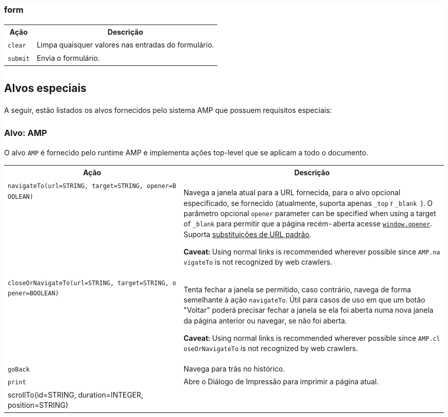 ### form <a name="form-1"></a>

<table>
  <tr>
    <th>Ação</th>
    <th>Descrição</th>
  </tr>
  <tr>
    <td><code>clear</code></td>
    <td>Limpa quaisquer valores nas entradas do formulário.</td>
  </tr>
  <tr>
    <td><code>submit</code></td>
    <td>Envia o formulário.</td>
  </tr>
</table>

## Alvos especiais <a name="special-targets"></a>

A seguir, estão listados os alvos fornecidos pelo sistema AMP que possuem requisitos especiais:

### Alvo: AMP <a name="target-amp"></a>

O alvo `AMP` é fornecido pelo runtime AMP e implementa ações top-level que se aplicam a todo o documento.

<table>
  <tr>
    <th width="40%">Ação</th>
    <th>Descrição</th>
  </tr>
  <tr>
    <td><code>navigateTo(url=STRING, target=STRING, opener=BOOLEAN)</code></td>
    <td>
      <p>Navega a janela atual para a URL fornecida, para o alvo opcional especificado, se fornecido (atualmente, suporta apenas <code>_top</code> r <code>_blank </code>). O parâmetro opcional <code>opener</code> parameter can be specified when using a target of <code>_blank</code> para permitir que a página recém-aberta acesse <a href="https://developer.mozilla.org/en-US/docs/Web/API/Window/opener"><code>window.opener</code></a>. Suporta <a href="https://github.com/ampproject/amphtml/blob/master/spec/amp-var-substitutions.md">substituições de URL padrão</a>.</p>
      <p><strong>Caveat:</strong> Using normal <code><a></code> links is recommended wherever possible since <code>AMP.navigateTo</code> is not recognized by web crawlers.</p>
    </td>
  </tr>
  <tr>
    <td><code>closeOrNavigateTo(url=STRING, target=STRING, opener=BOOLEAN)</code></td>
    <td>
      <p>Tenta fechar a janela se permitido, caso contrário, navega de forma semelhante à ação <code>navigateTo</code>. Útil para casos de uso em que um botão "Voltar" poderá precisar fechar a janela se ela foi aberta numa nova janela da página anterior ou navegar, se não foi aberta.</p>
      <p><strong>Caveat:</strong> Using normal <code><a></code> links is recommended wherever possible since <code>AMP.closeOrNavigateTo</code> is not recognized by web crawlers.</p>
    </td>
  </tr>
  <tr>
    <td><code>goBack</code></td>
    <td>Navega para trás no histórico.</td>
  </tr>
  <tr>
    <td><code>print</code></td>
    <td>Abre o Diálogo de Impressão para imprimir a página atual.</td>
  </tr>
  <tr>
    <td>scrollTo(id=STRING, duration=INTEGER, position=STRING)</td>